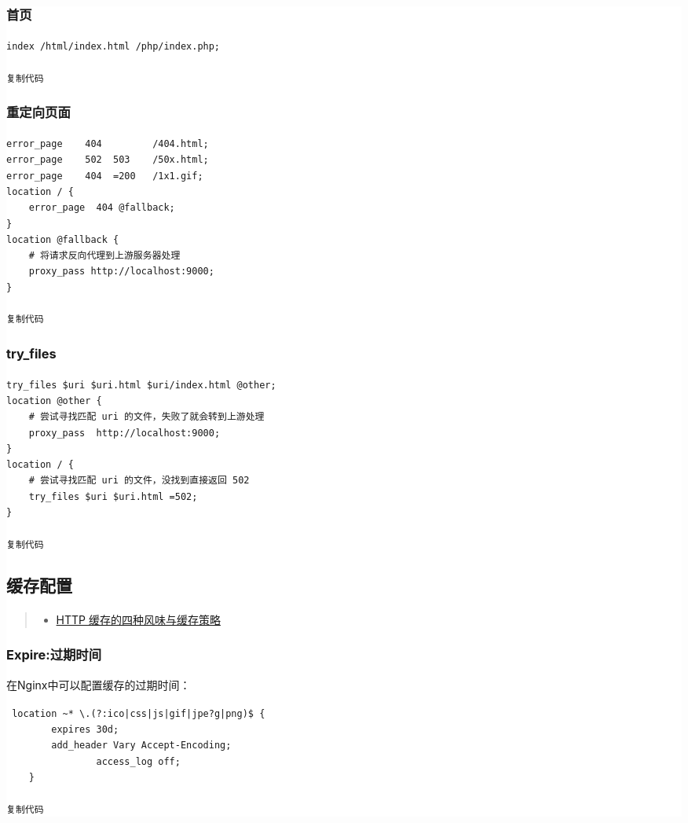 ### 首页

```
index /html/index.html /php/index.php;

复制代码
```

### 重定向页面

```
error_page    404         /404.html;
error_page    502  503    /50x.html;
error_page    404  =200   /1x1.gif;
location / {
    error_page  404 @fallback;
}
location @fallback {
    # 将请求反向代理到上游服务器处理
    proxy_pass http://localhost:9000;
}

复制代码
```

### try_files

```
try_files $uri $uri.html $uri/index.html @other;
location @other {
    # 尝试寻找匹配 uri 的文件，失败了就会转到上游处理
    proxy_pass  http://localhost:9000;
}
location / {
    # 尝试寻找匹配 uri 的文件，没找到直接返回 502
    try_files $uri $uri.html =502;
}

复制代码
```

## 缓存配置

> - [HTTP 缓存的四种风味与缓存策略](https://link.juejin.im?target=https%3A%2F%2Flink.zhihu.com%2F%3Ftarget%3Dhttps%3A%2F%2Fsegmentfault.com%2Fa%2F1190000006689795)

### Expire:过期时间

在Nginx中可以配置缓存的过期时间：

```
 location ~* \.(?:ico|css|js|gif|jpe?g|png)$ {
        expires 30d;
        add_header Vary Accept-Encoding;
                access_log off;
    }

复制代码
```
